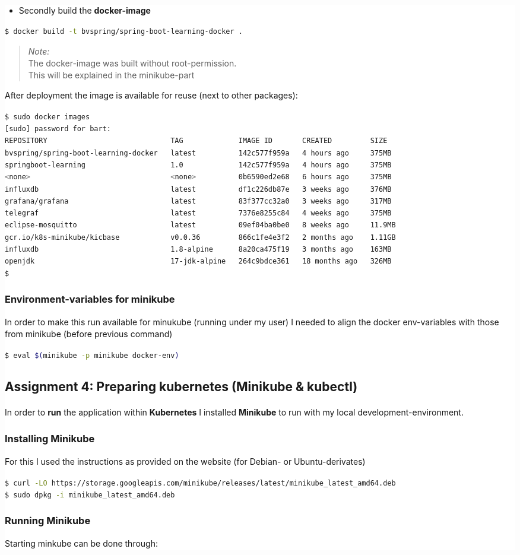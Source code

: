 * Secondly build the **docker-image**

~~~bash
$ docker build -t bvspring/spring-boot-learning-docker .
~~~

> *Note:*  
> The docker-image was built without root-permission.  
> This will be explained in the minikube-part

After deployment the image is available for reuse (next to other packages):

~~~bash
$ sudo docker images
[sudo] password for bart:         
REPOSITORY                             TAG             IMAGE ID       CREATED         SIZE
bvspring/spring-boot-learning-docker   latest          142c577f959a   4 hours ago     375MB
springboot-learning                    1.0             142c577f959a   4 hours ago     375MB
<none>                                 <none>          0b6590ed2e68   6 hours ago     375MB
influxdb                               latest          df1c226db87e   3 weeks ago     376MB
grafana/grafana                        latest          83f377cc32a0   3 weeks ago     317MB
telegraf                               latest          7376e8255c84   4 weeks ago     375MB
eclipse-mosquitto                      latest          09ef04ba0be0   8 weeks ago     11.9MB
gcr.io/k8s-minikube/kicbase            v0.0.36         866c1fe4e3f2   2 months ago    1.11GB
influxdb                               1.8-alpine      8a20ca475f19   3 months ago    163MB
openjdk                                17-jdk-alpine   264c9bdce361   18 months ago   326MB
$ 
~~~

### Environment-variables for minikube

In order to make this run available for minukube (running under my user) I needed to 
align the docker env-variables with those from minikube (before previous command)

~~~bash
$ eval $(minikube -p minikube docker-env)
~~~

## Assignment 4: Preparing kubernetes (Minikube & kubectl)

In order to **run** the application within **Kubernetes** I installed **Minikube** to 
run with my local development-environment.

### Installing Minikube

For this I used the instructions as provided on the website (for Debian- or Ubuntu-derivates)

~~~bash
$ curl -LO https://storage.googleapis.com/minikube/releases/latest/minikube_latest_amd64.deb
$ sudo dpkg -i minikube_latest_amd64.deb
~~~

### Running Minikube

Starting minkube can be done through:
